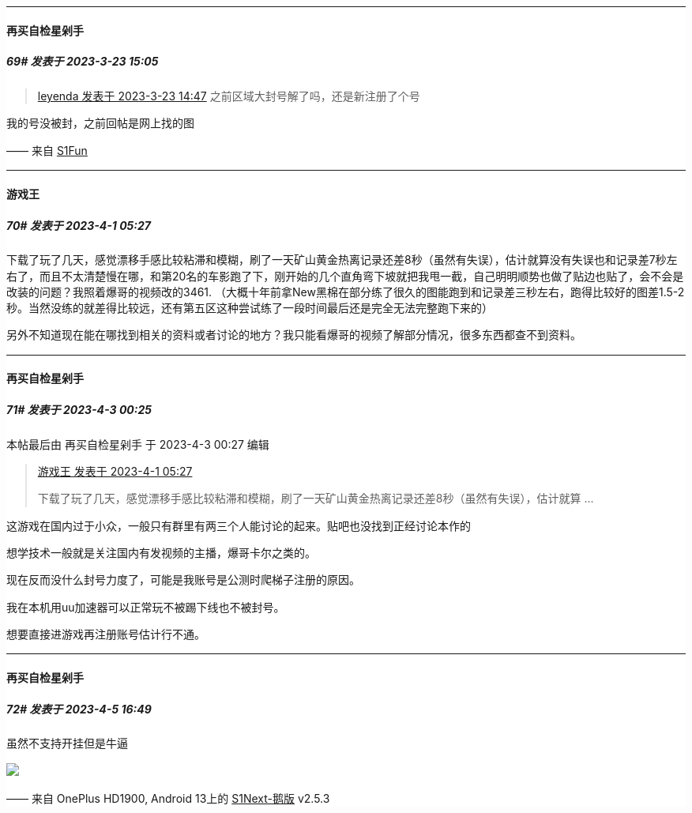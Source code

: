 
*****

####  再买自检星剁手  
##### 69#       发表于 2023-3-23 15:05

<blockquote><a href="httphttps://bbs.saraba1st.com/2b/forum.php?mod=redirect&amp;goto=findpost&amp;pid=60194067&amp;ptid=2114835" target="_blank">leyenda 发表于 2023-3-23 14:47</a>
之前区域大封号解了吗，还是新注册了个号</blockquote>
我的号没被封，之前回帖是网上找的图

—— 来自 [S1Fun](https://s1fun.koalcat.com)

*****

####  游戏王  
##### 70#       发表于 2023-4-1 05:27

下载了玩了几天，感觉漂移手感比较粘滞和模糊，刷了一天矿山黄金热离记录还差8秒（虽然有失误），估计就算没有失误也和记录差7秒左右了，而且不太清楚慢在哪，和第20名的车影跑了下，刚开始的几个直角弯下坡就把我甩一截，自己明明顺势也做了贴边也贴了，会不会是改装的问题？我照着爆哥的视频改的3461. （大概十年前拿New黑棉在部分练了很久的图能跑到和记录差三秒左右，跑得比较好的图差1.5-2秒。当然没练的就差得比较远，还有第五区这种尝试练了一段时间最后还是完全无法完整跑下来的）

另外不知道现在能在哪找到相关的资料或者讨论的地方？我只能看爆哥的视频了解部分情况，很多东西都查不到资料。


*****

####  再买自检星剁手  
##### 71#       发表于 2023-4-3 00:25

 本帖最后由 再买自检星剁手 于 2023-4-3 00:27 编辑 
<blockquote><a href="httphttps://bbs.saraba1st.com/2b/forum.php?mod=redirect&amp;goto=findpost&amp;pid=60293555&amp;ptid=2114835" target="_blank">游戏王 发表于 2023-4-1 05:27</a>

下载了玩了几天，感觉漂移手感比较粘滞和模糊，刷了一天矿山黄金热离记录还差8秒（虽然有失误），估计就算 ...</blockquote>
这游戏在国内过于小众，一般只有群里有两三个人能讨论的起来。贴吧也没找到正经讨论本作的

想学技术一般就是关注国内有发视频的主播，爆哥卡尔之类的。

现在反而没什么封号力度了，可能是我账号是公测时爬梯子注册的原因。

我在本机用uu加速器可以正常玩不被踢下线也不被封号。

想要直接进游戏再注册账号估计行不通。


*****

####  再买自检星剁手  
##### 72#       发表于 2023-4-5 16:49

虽然不支持开挂但是牛逼

<img src="https://p.sda1.dev/10/70d161abbb12ecc05428fa89a0a84814/CMP_20230405164940908.png" referrerpolicy="no-referrer">

—— 来自 OnePlus HD1900, Android 13上的 [S1Next-鹅版](https://github.com/ykrank/S1-Next/releases) v2.5.3


